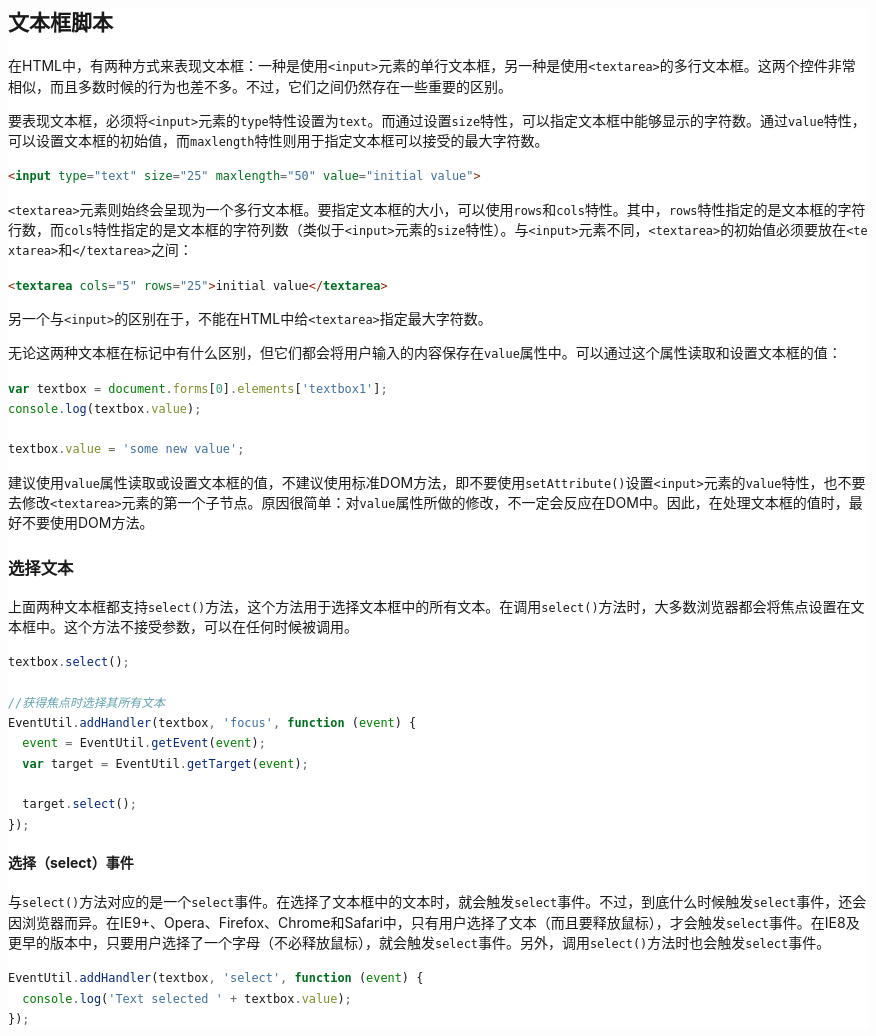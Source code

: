 ## 文本框脚本

在HTML中，有两种方式来表现文本框：一种是使用`<input>`元素的单行文本框，另一种是使用`<textarea>`的多行文本框。这两个控件非常相似，而且多数时候的行为也差不多。不过，它们之间仍然存在一些重要的区别。

要表现文本框，必须将`<input>`元素的`type`特性设置为`text`。而通过设置`size`特性，可以指定文本框中能够显示的字符数。通过`value`特性，可以设置文本框的初始值，而`maxlength`特性则用于指定文本框可以接受的最大字符数。

```html
<input type="text" size="25" maxlength="50" value="initial value">
```

`<textarea>`元素则始终会呈现为一个多行文本框。要指定文本框的大小，可以使用`rows`和`cols`特性。其中，`rows`特性指定的是文本框的字符行数，而`cols`特性指定的是文本框的字符列数（类似于`<input>`元素的`size`特性）。与`<input>`元素不同，`<textarea>`的初始值必须要放在`<textarea>`和`</textarea>`之间：

```html
<textarea cols="5" rows="25">initial value</textarea>
```

另一个与`<input>`的区别在于，不能在HTML中给`<textarea>`指定最大字符数。

无论这两种文本框在标记中有什么区别，但它们都会将用户输入的内容保存在`value`属性中。可以通过这个属性读取和设置文本框的值：

```javascript
var textbox = document.forms[0].elements['textbox1'];
console.log(textbox.value);

textbox.value = 'some new value';
```

建议使用`value`属性读取或设置文本框的值，不建议使用标准DOM方法，即不要使用`setAttribute()`设置`<input>`元素的`value`特性，也不要去修改`<textarea>`元素的第一个子节点。原因很简单：对`value`属性所做的修改，不一定会反应在DOM中。因此，在处理文本框的值时，最好不要使用DOM方法。

### 选择文本

上面两种文本框都支持`select()`方法，这个方法用于选择文本框中的所有文本。在调用`select()`方法时，大多数浏览器都会将焦点设置在文本框中。这个方法不接受参数，可以在任何时候被调用。

```javascript
textbox.select();

//获得焦点时选择其所有文本
EventUtil.addHandler(textbox, 'focus', function (event) {
  event = EventUtil.getEvent(event);
  var target = EventUtil.getTarget(event);

  target.select();
});
```

#### 选择（select）事件

与`select()`方法对应的是一个`select`事件。在选择了文本框中的文本时，就会触发`select`事件。不过，到底什么时候触发`select`事件，还会因浏览器而异。在IE9+、Opera、Firefox、Chrome和Safari中，只有用户选择了文本（而且要释放鼠标），才会触发`select`事件。在IE8及更早的版本中，只要用户选择了一个字母（不必释放鼠标），就会触发`select`事件。另外，调用`select()`方法时也会触发`select`事件。

```javascript
EventUtil.addHandler(textbox, 'select', function (event) {
  console.log('Text selected ' + textbox.value);
});
```
